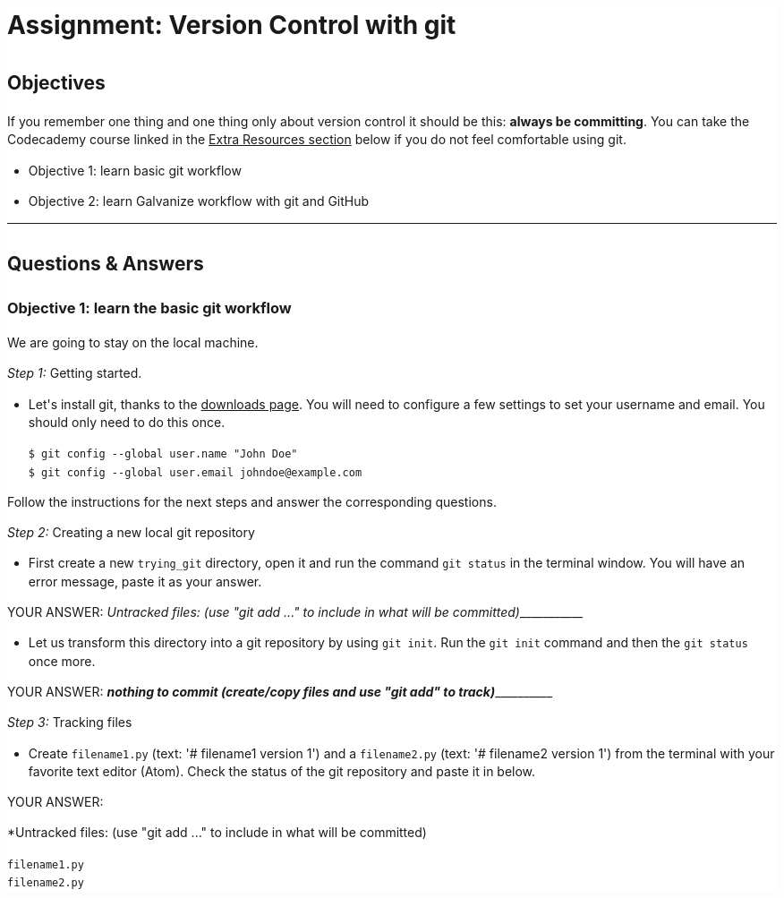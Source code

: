 # Assignment: Version Control with git

## Objectives

If you remember one thing and one thing only about version control it should be this: **always be committing**. You can take the Codecademy course linked in the [Extra Resources section](#extra-resources) below if you do not feel comfortable using git.

- Objective 1: learn basic git workflow

- Objective 2: learn Galvanize workflow with git and GitHub

_______________________________________

## Questions & Answers

### Objective 1: learn the basic git workflow
We are going to stay on the local machine.

*Step 1:* Getting started.
- Let's install git, thanks to the [downloads page](https://git-scm.com/downloads). You will need to configure a few settings to set your username and email. You should only need to do this once.

    ```
    $ git config --global user.name "John Doe"
    $ git config --global user.email johndoe@example.com
    ```

Follow the instructions for the next steps and answer the corresponding questions.

*Step 2:* Creating a new local git repository
- First create a new `trying_git` directory, open it and run the command `git status` in the terminal window. You will have an error message, paste it as your answer.

YOUR ANSWER: _*Untracked files:
  (use "git add <file>..." to include in what will be committed)*____________

- Let us transform this directory into a git repository by using `git init`. Run the `git init` command and then the `git status` once more.

YOUR ANSWER: __*nothing to commit (create/copy files and use "git add" to track)*____________

*Step 3:* Tracking files
- Create `filename1.py` (text: '# filename1 version 1') and a `filename2.py` (text: '# filename2 version 1') from the terminal with your favorite text editor (Atom). Check the status of the git repository and paste it in below.

YOUR ANSWER:

*Untracked files:
  (use "git add <file>..." to include in what will be committed)

	filename1.py
	filename2.py
